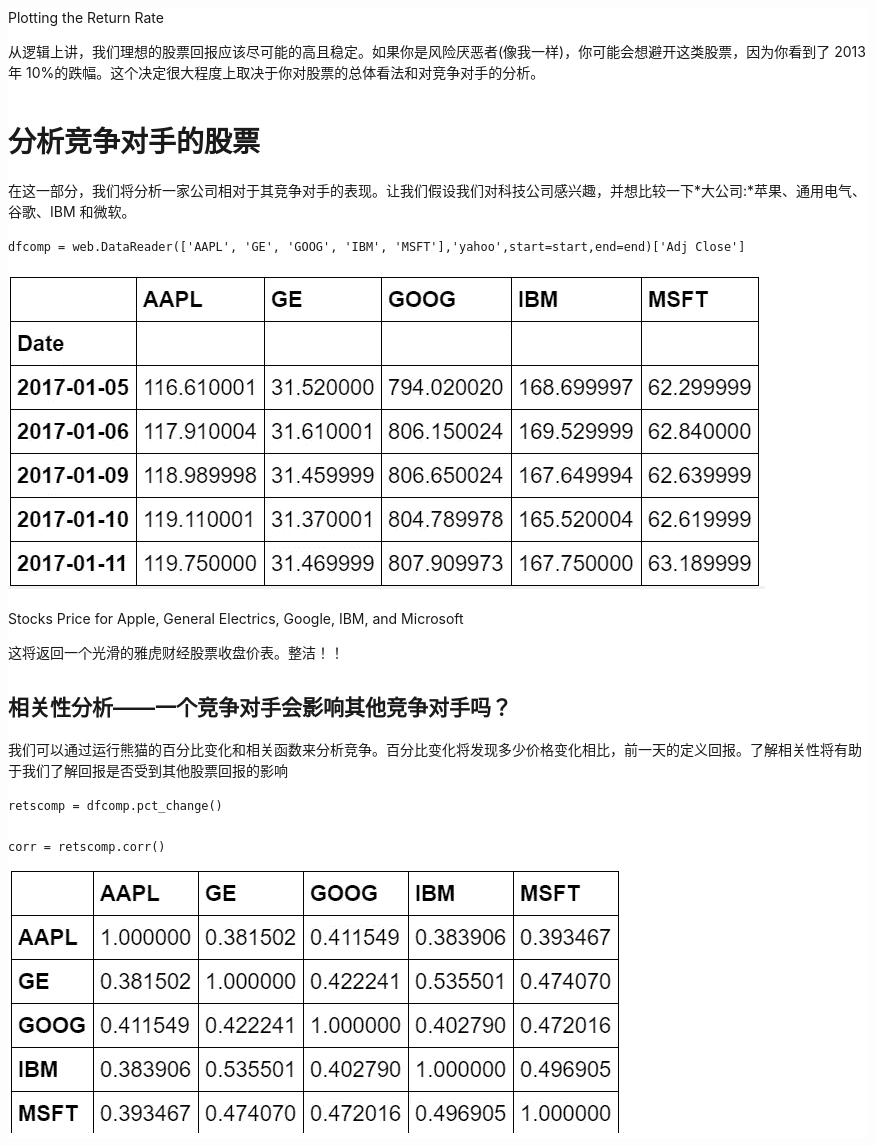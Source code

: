 Plotting the Return Rate

从逻辑上讲，我们理想的股票回报应该尽可能的高且稳定。如果你是风险厌恶者(像我一样)，你可能会想避开这类股票，因为你看到了 2013 年 10%的跌幅。这个决定很大程度上取决于你对股票的总体看法和对竞争对手的分析。

# 分析竞争对手的股票

在这一部分，我们将分析一家公司相对于其竞争对手的表现。让我们假设我们对科技公司感兴趣，并想比较一下*大公司:*苹果、通用电气、谷歌、IBM 和微软。

```
dfcomp = web.DataReader(['AAPL', 'GE', 'GOOG', 'IBM', 'MSFT'],'yahoo',start=start,end=end)['Adj Close']
```

![](img/2208e6d42e3b3b5ad5cd157f176cc024.png)

Stocks Price for Apple, General Electrics, Google, IBM, and Microsoft

这将返回一个光滑的雅虎财经股票收盘价表。整洁！！

## 相关性分析——一个竞争对手会影响其他竞争对手吗？

我们可以通过运行熊猫的百分比变化和相关函数来分析竞争。百分比变化将发现多少价格变化相比，前一天的定义回报。了解相关性将有助于我们了解回报是否受到其他股票回报的影响

```
retscomp = dfcomp.pct_change()

corr = retscomp.corr()
```

![](img/a7720d20ababf4f66e64daf3ac84d142.png)
